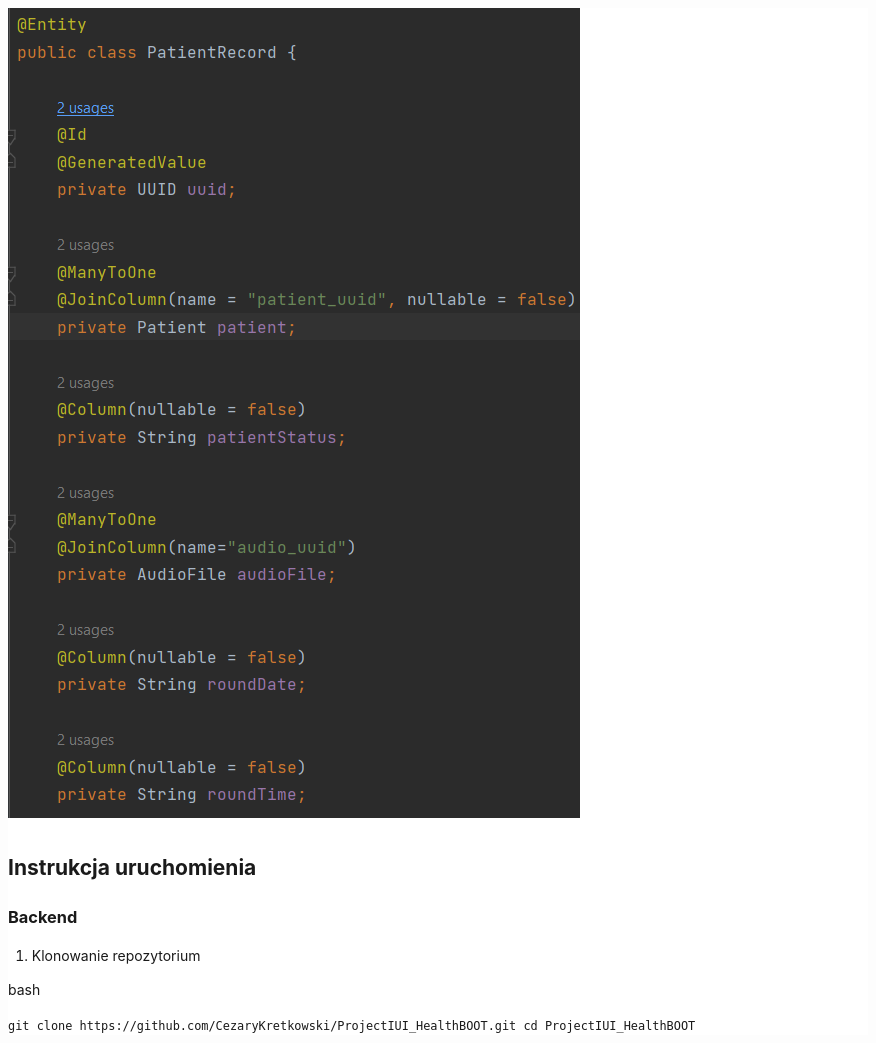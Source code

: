 ![alt text](image-10.png)

Instrukcja uruchomienia
-----------------------

### Backend

1.  Klonowanie repozytorium

bash

`git clone https://github.com/CezaryKretkowski/ProjectIUI_HealthBOOT.git
cd ProjectIUI_HealthBOOT`
